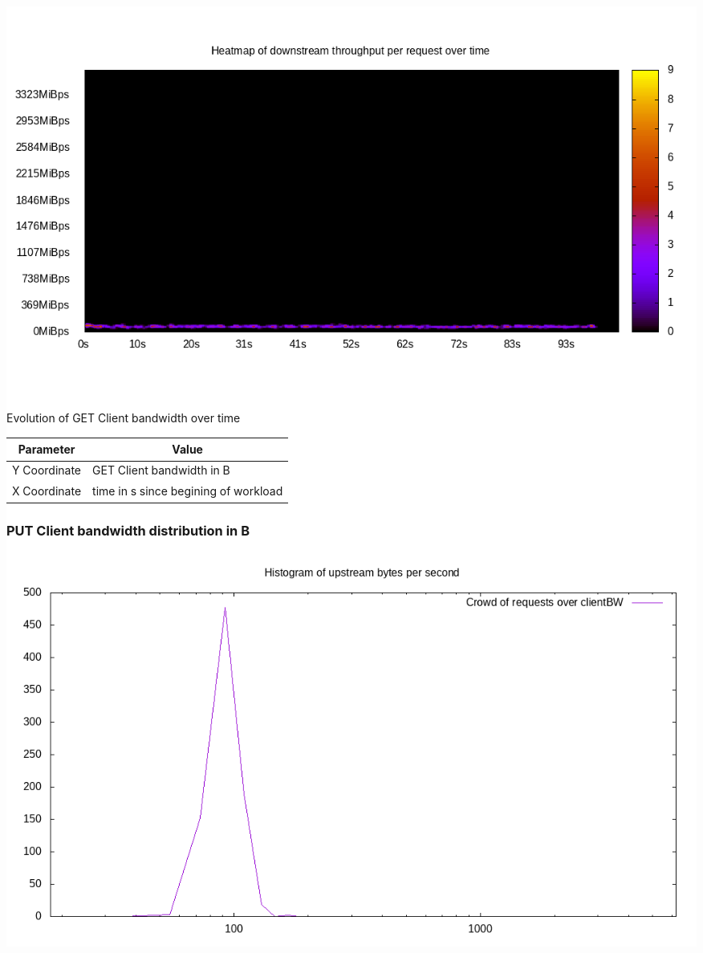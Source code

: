 ![over-time-heatmap-clientBW-mixed-nClients=64-objectSize=10485760](evileye/over-time-heatmap-clientBW-mixed-nClients=64-objectSize=10485760-down.png)

Evolution of GET Client bandwidth over time

| Parameter | Value |
| --- | --- |
| Y Coordinate | GET Client bandwidth in B |
| X Coordinate | time in s since begining of workload |


### PUT Client bandwidth distribution in B



![histogram-clientBW-mixed-up-objectSize=10485760](evileye/histogram-clientBW-mixed-up-objectSize=10485760-up.png)
